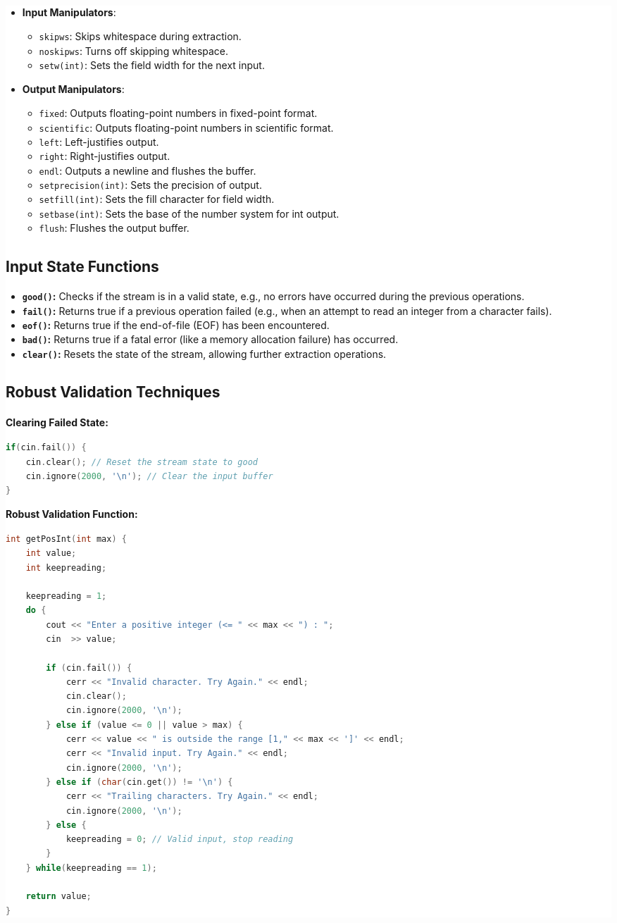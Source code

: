 - **Input Manipulators**:
  - `skipws`: Skips whitespace during extraction.
  - `noskipws`: Turns off skipping whitespace.
  - `setw(int)`: Sets the field width for the next input.

- **Output Manipulators**:
  - `fixed`: Outputs floating-point numbers in fixed-point format.
  - `scientific`: Outputs floating-point numbers in scientific format.
  - `left`: Left-justifies output.
  - `right`: Right-justifies output.
  - `endl`: Outputs a newline and flushes the buffer.
  - `setprecision(int)`: Sets the precision of output.
  - `setfill(int)`: Sets the fill character for field width.
  - `setbase(int)`: Sets the base of the number system for int output.
  - `flush`: Flushes the output buffer.

## Input State Functions

- **`good()`:** Checks if the stream is in a valid state, e.g., no errors have occurred during the previous operations.
- **`fail()`:** Returns true if a previous operation failed (e.g., when an attempt to read an integer from a character fails).
- **`eof()`:** Returns true if the end-of-file (EOF) has been encountered.
- **`bad()`:** Returns true if a fatal error (like a memory allocation failure) has occurred.
- **`clear()`:** Resets the state of the stream, allowing further extraction operations.

## Robust Validation Techniques

**Clearing Failed State:**
```cpp
if(cin.fail()) {
    cin.clear(); // Reset the stream state to good
    cin.ignore(2000, '\n'); // Clear the input buffer
}
```

**Robust Validation Function:**
```cpp
int getPosInt(int max) {
    int value;
    int keepreading;

    keepreading = 1;
    do {
        cout << "Enter a positive integer (<= " << max << ") : ";
        cin  >> value;

        if (cin.fail()) {
            cerr << "Invalid character. Try Again." << endl;
            cin.clear();
            cin.ignore(2000, '\n');
        } else if (value <= 0 || value > max) {
            cerr << value << " is outside the range [1," << max << ']' << endl;
            cerr << "Invalid input. Try Again." << endl;
            cin.ignore(2000, '\n');
        } else if (char(cin.get()) != '\n') {
            cerr << "Trailing characters. Try Again." << endl;
            cin.ignore(2000, '\n');
        } else {
            keepreading = 0; // Valid input, stop reading
        }
    } while(keepreading == 1);

    return value;
}
```